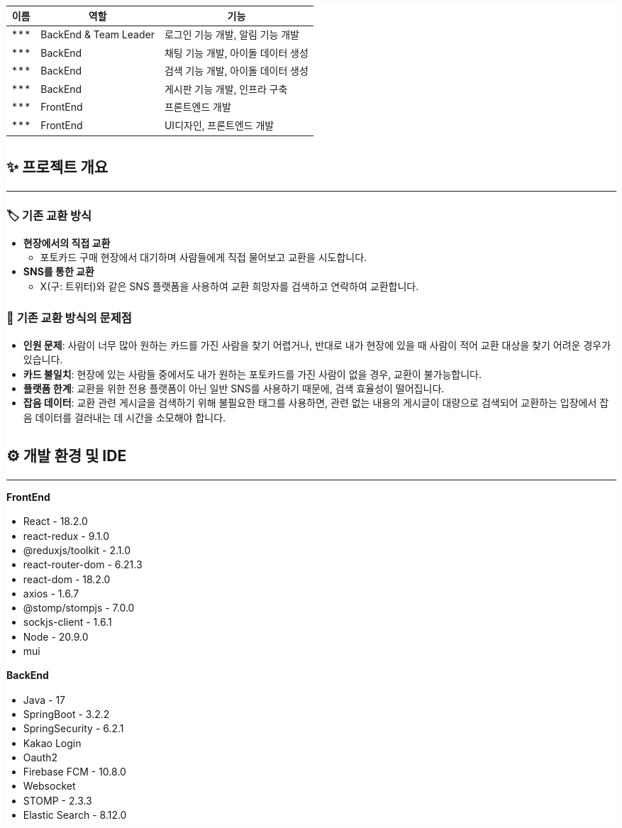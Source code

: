 | 이름 | 역할 | 기능 |
| --- | --- | --- |
| *** | BackEnd & Team Leader | 로그인 기능 개발, 알림 기능 개발 |
| *** | BackEnd  | 채팅 기능 개발, 아이돌 데이터 생성 |
| *** | BackEnd  | 검색 기능 개발, 아이돌 데이터 생성 |
| *** | BackEnd  | 게시판 기능 개발, 인프라 구축 |
| *** | FrontEnd | 프론트엔드 개발 |
| *** | FrontEnd | UI디자인, 프론트엔드 개발 |

## ✨ 프로젝트 개요

---

### 🏷️ **기존 교환 방식**

- **현장에서의 직접 교환**
    - 포토카드 구매 현장에서 대기하며 사람들에게 직접 물어보고 교환을 시도합니다.
- **SNS를 통한 교환**
    - X(구: 트위터)와 같은 SNS 플랫폼을 사용하여 교환 희망자를 검색하고 연락하여 교환합니다.

### 🚨 **기존 교환 방식의** 문제점

- **인원 문제**: 사람이 너무 많아 원하는 카드를 가진 사람을 찾기 어렵거나, 반대로 내가 현장에 있을 때 사람이 적어 교환 대상을 찾기 어려운 경우가 있습니다.
- **카드 불일치**: 현장에 있는 사람들 중에서도 내가 원하는 포토카드를 가진 사람이 없을 경우, 교환이 불가능합니다.
- **플랫폼 한계**: 교환을 위한 전용 플랫폼이 아닌 일반 SNS를 사용하기 때문에, 검색 효율성이 떨어집니다.
- **잡음 데이터**: 교환 관련 게시글을 검색하기 위해 불필요한 태그를 사용하면, 관련 없는 내용의 게시글이 대량으로 검색되어 교환하는 입장에서 잡음 데이터를 걸러내는 데 시간을 소모해야 합니다.

## **⚙︎** 개발 환경 및 IDE

---

**FrontEnd**

- React - 18.2.0
- react-redux - 9.1.0
- @reduxjs/toolkit - 2.1.0
- react-router-dom - 6.21.3
- react-dom - 18.2.0
- axios - 1.6.7
- @stomp/stompjs - 7.0.0
- sockjs-client - 1.6.1
- Node - 20.9.0
- mui

**BackEnd**

- Java - 17
- SpringBoot - 3.2.2
- SpringSecurity - 6.2.1
- Kakao Login
- Oauth2
- Firebase FCM - 10.8.0
- Websocket
- STOMP - 2.3.3
- Elastic Search - 8.12.0
